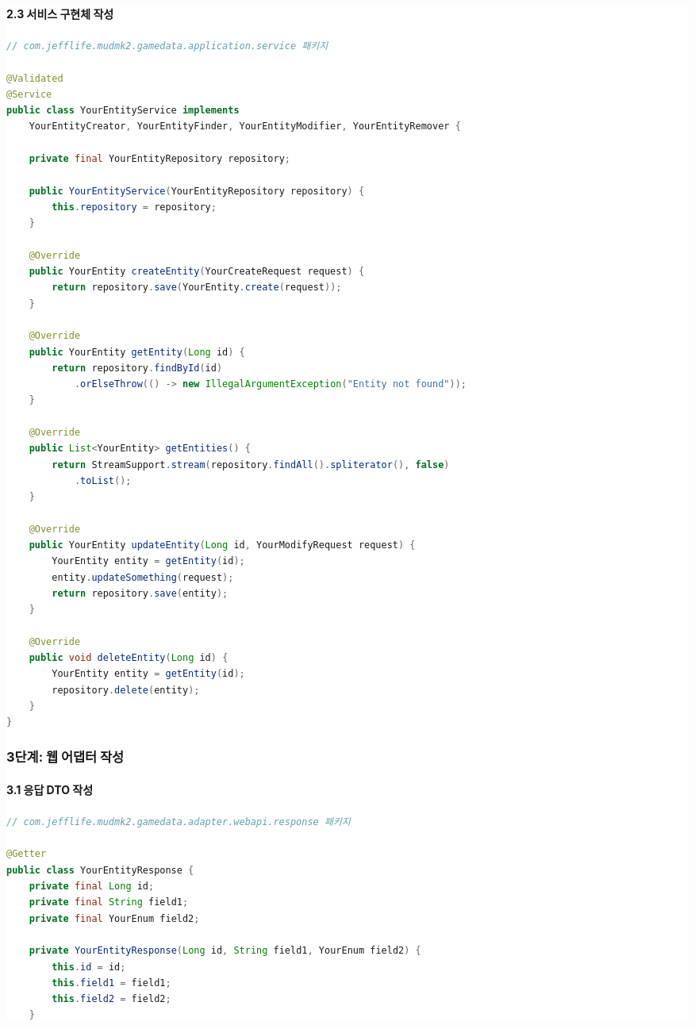 #### 2.3 서비스 구현체 작성
```java
// com.jefflife.mudmk2.gamedata.application.service 패키지

@Validated
@Service
public class YourEntityService implements 
    YourEntityCreator, YourEntityFinder, YourEntityModifier, YourEntityRemover {
    
    private final YourEntityRepository repository;
    
    public YourEntityService(YourEntityRepository repository) {
        this.repository = repository;
    }
    
    @Override
    public YourEntity createEntity(YourCreateRequest request) {
        return repository.save(YourEntity.create(request));
    }
    
    @Override
    public YourEntity getEntity(Long id) {
        return repository.findById(id)
            .orElseThrow(() -> new IllegalArgumentException("Entity not found"));
    }
    
    @Override
    public List<YourEntity> getEntities() {
        return StreamSupport.stream(repository.findAll().spliterator(), false)
            .toList();
    }
    
    @Override
    public YourEntity updateEntity(Long id, YourModifyRequest request) {
        YourEntity entity = getEntity(id);
        entity.updateSomething(request);
        return repository.save(entity);
    }
    
    @Override
    public void deleteEntity(Long id) {
        YourEntity entity = getEntity(id);
        repository.delete(entity);
    }
}
```

### 3단계: 웹 어댑터 작성

#### 3.1 응답 DTO 작성
```java
// com.jefflife.mudmk2.gamedata.adapter.webapi.response 패키지

@Getter
public class YourEntityResponse {
    private final Long id;
    private final String field1;
    private final YourEnum field2;
    
    private YourEntityResponse(Long id, String field1, YourEnum field2) {
        this.id = id;
        this.field1 = field1;
        this.field2 = field2;
    }
```